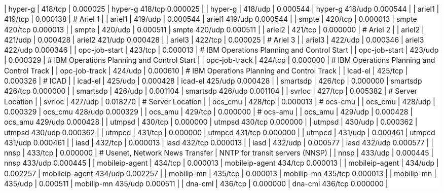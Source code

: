 | hyper-g | 418/tcp | 0.000025 | hyper-g 418/tcp 0.000025 |
| hyper-g | 418/udp | 0.000544 | hyper-g 418/udp 0.000544 |
| ariel1 | 419/tcp | 0.000138 | # Ariel 1 |
| ariel1 | 419/udp | 0.000544 | ariel1 419/udp 0.000544 |
| smpte | 420/tcp | 0.000013 | smpte 420/tcp 0.000013 |
| smpte | 420/udp | 0.000511 | smpte 420/udp 0.000511 |
| ariel2 | 421/tcp | 0.000000 | # Ariel 2 |
| ariel2 | 421/udp | 0.000428 | ariel2 421/udp 0.000428 |
| ariel3 | 422/tcp | 0.000025 | # Ariel 3 |
| ariel3 | 422/udp | 0.000346 | ariel3 422/udp 0.000346 |
| opc-job-start | 423/tcp | 0.000013 | # IBM Operations Planning and Control Start |
| opc-job-start | 423/udp | 0.000329 | # IBM Operations Planning and Control Start |
| opc-job-track | 424/tcp | 0.000000 | # IBM Operations Planning and Control Track |
| opc-job-track | 424/udp | 0.000610 | # IBM Operations Planning and Control Track |
| icad-el | 425/tcp | 0.000326 | # ICAD |
| icad-el | 425/udp | 0.000428 | icad-el 425/udp 0.000428 |
| smartsdp | 426/tcp | 0.000000 | smartsdp 426/tcp 0.000000 |
| smartsdp | 426/udp | 0.001104 | smartsdp 426/udp 0.001104 |
| svrloc | 427/tcp | 0.005382 | # Server Location |
| svrloc | 427/udp | 0.018270 | # Server Location |
| ocs_cmu | 428/tcp | 0.000013 | # ocs-cmu |
| ocs_cmu | 428/udp | 0.000329 | ocs_cmu 428/udp 0.000329 |
| ocs_amu | 429/tcp | 0.000000 | # ocs-amu |
| ocs_amu | 429/udp | 0.000428 | ocs_amu 429/udp 0.000428 |
| utmpsd | 430/tcp | 0.000000 | utmpsd 430/tcp 0.000000 |
| utmpsd | 430/udp | 0.000362 | utmpsd 430/udp 0.000362 |
| utmpcd | 431/tcp | 0.000000 | utmpcd 431/tcp 0.000000 |
| utmpcd | 431/udp | 0.000461 | utmpcd 431/udp 0.000461 |
| iasd | 432/tcp | 0.000013 | iasd 432/tcp 0.000013 |
| iasd | 432/udp | 0.000577 | iasd 432/udp 0.000577 |
| nnsp | 433/tcp | 0.000000 | # Usenet, Network News Transfer | NNTP for transit servers (NNSP) |
| nnsp | 433/udp | 0.000445 | nnsp 433/udp 0.000445 |
| mobileip-agent | 434/tcp | 0.000013 | mobileip-agent 434/tcp 0.000013 |
| mobileip-agent | 434/udp | 0.002257 | mobileip-agent 434/udp 0.002257 |
| mobilip-mn | 435/tcp | 0.000013 | mobilip-mn 435/tcp 0.000013 |
| mobilip-mn | 435/udp | 0.000511 | mobilip-mn 435/udp 0.000511 |
| dna-cml | 436/tcp | 0.000000 | dna-cml 436/tcp 0.000000 |